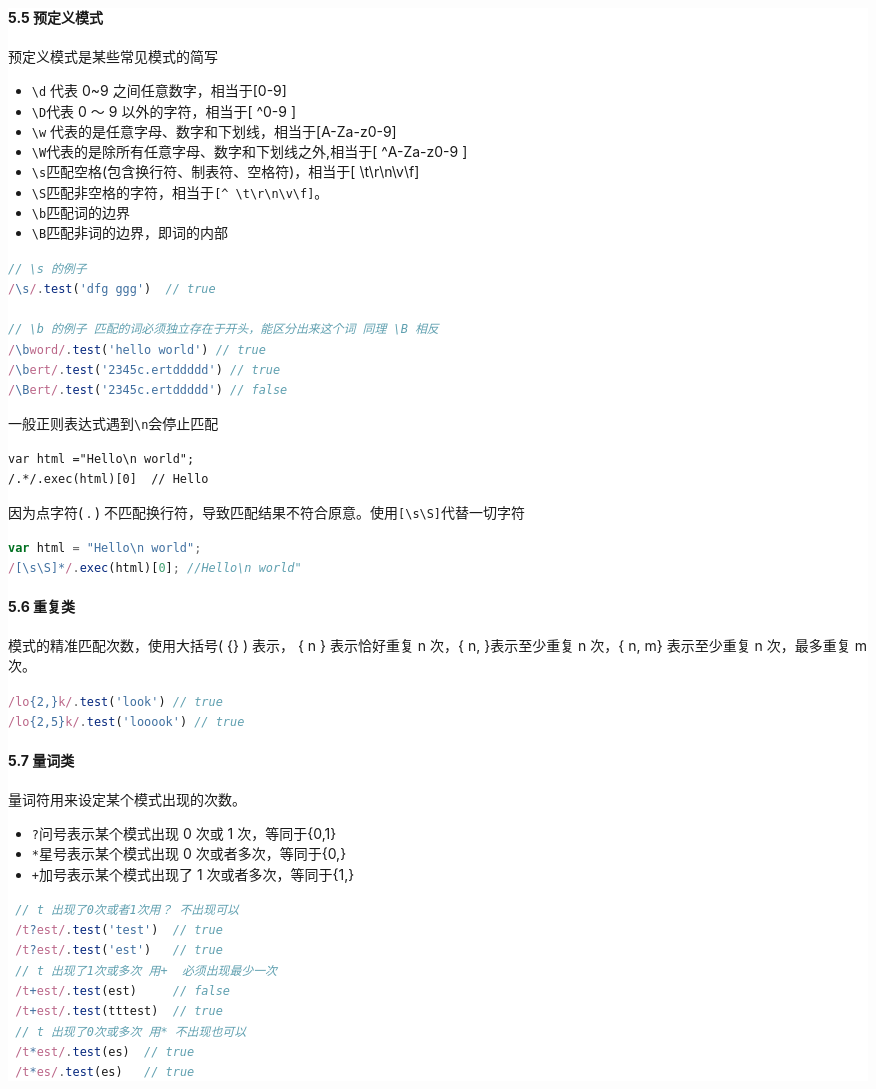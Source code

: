 #### 5.5 预定义模式

预定义模式是某些常见模式的简写

- `\d` 代表 0~9 之间任意数字，相当于[0-9]
- `\D`代表 0 ～ 9 以外的字符，相当于[ ^0-9 ]
- `\w` 代表的是任意字母、数字和下划线，相当于[A-Za-z0-9]
- `\W`代表的是除所有任意字母、数字和下划线之外,相当于[ ^A-Za-z0-9 ]
- `\s`匹配空格(包含换行符、制表符、空格符)，相当于[ \t\r\n\v\f]
- `\S`匹配非空格的字符，相当于`[^ \t\r\n\v\f]`。
- `\b`匹配词的边界
- `\B`匹配非词的边界，即词的内部

```js
// \s 的例子
/\s/.test('dfg ggg')  // true

// \b 的例子 匹配的词必须独立存在于开头，能区分出来这个词 同理 \B 相反
/\bword/.test('hello world') // true
/\bert/.test('2345c.ertddddd') // true
/\Bert/.test('2345c.ertddddd') // false
```

一般正则表达式遇到`\n`会停止匹配

```
var html ="Hello\n world";
/.*/.exec(html)[0]  // Hello
```

因为点字符( . ) 不匹配换行符，导致匹配结果不符合原意。使用`[\s\S]`代替一切字符

```js
var html = "Hello\n world";
/[\s\S]*/.exec(html)[0]; //Hello\n world"
```

#### 5.6 重复类

模式的精准匹配次数，使用大括号( {} ) 表示， { n } 表示恰好重复 n 次，{ n, }表示至少重复 n 次，{ n, m} 表示至少重复 n 次，最多重复 m 次。

```js
/lo{2,}k/.test('look') // true
/lo{2,5}k/.test('looook') // true
```

#### 5.7 量词类

量词符用来设定某个模式出现的次数。

- `?`问号表示某个模式出现 0 次或 1 次，等同于{0,1}
- `*`星号表示某个模式出现 0 次或者多次，等同于{0,}
- `+`加号表示某个模式出现了 1 次或者多次，等同于{1,}

```js
 // t 出现了0次或者1次用？ 不出现可以
 /t?est/.test('test')  // true
 /t?est/.test('est')   // true
 // t 出现了1次或多次 用+  必须出现最少一次
 /t+est/.test(est)     // false
 /t+est/.test(tttest)  // true
 // t 出现了0次或多次 用* 不出现也可以
 /t*est/.test(es)  // true
 /t*es/.test(es)   // true
```
